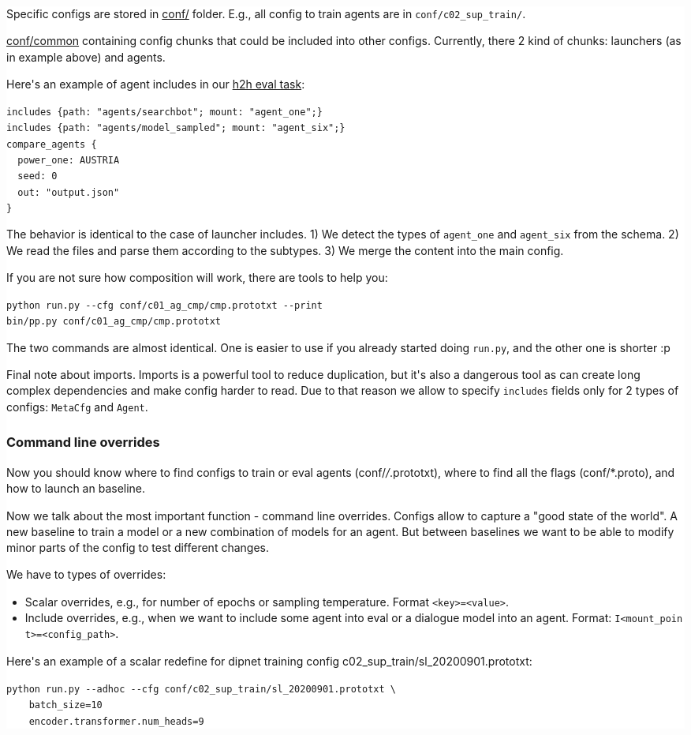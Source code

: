 
Specific configs are stored in [conf/](../conf/) folder.
E.g., all config to train agents are in `conf/c02_sup_train/`. 

[conf/common](../conf/common) containing config chunks that could be included into other configs. Currently, there 2 kind of chunks: launchers (as in example above) and agents.

Here's an example of agent includes in our [h2h eval task](../conf/c01_ag_cmp/cmp.prototxt):
```
includes {path: "agents/searchbot"; mount: "agent_one";}
includes {path: "agents/model_sampled"; mount: "agent_six";}
compare_agents {
  power_one: AUSTRIA
  seed: 0
  out: "output.json"
}
```

The behavior is identical to the case of launcher includes. 1) We detect the types of `agent_one` and `agent_six` from the schema. 2) We read the files and parse them according to the subtypes. 3) We merge the content into the main config.

If you are not sure how composition will work, there are tools to help you:
```
python run.py --cfg conf/c01_ag_cmp/cmp.prototxt --print
bin/pp.py conf/c01_ag_cmp/cmp.prototxt
```

The two commands are almost identical. One is easier to use if you already started doing `run.py`, and the other one is shorter :p

Final note about imports. Imports is a powerful tool to reduce duplication, but it's also a dangerous tool as can create long complex dependencies and make config harder to read. Due to that reason we allow to specify `includes` fields only for 2 types of configs: `MetaCfg` and `Agent`.

### Command line overrides

Now you should know where to find configs to train or eval agents (conf/*/*.prototxt), where to find all the flags (conf/*.proto), and how to launch an baseline.

Now we talk about the most important function - command line overrides.
Configs allow to capture a "good state of the world". A new baseline to train a model or a new combination of models for an agent. But between baselines we want to be able to modify minor parts of the config to test different changes.

We have to types of overrides:
  * Scalar overrides, e.g., for number of epochs or sampling temperature. Format `<key>=<value>`.
  * Include overrides, e.g., when we want to include some agent into eval or a dialogue model into an agent. Format: `I<mount_point>=<config_path>`.

Here's an example of a scalar redefine for dipnet training config c02_sup_train/sl_20200901.prototxt:
```
python run.py --adhoc --cfg conf/c02_sup_train/sl_20200901.prototxt \
    batch_size=10
    encoder.transformer.num_heads=9
```
